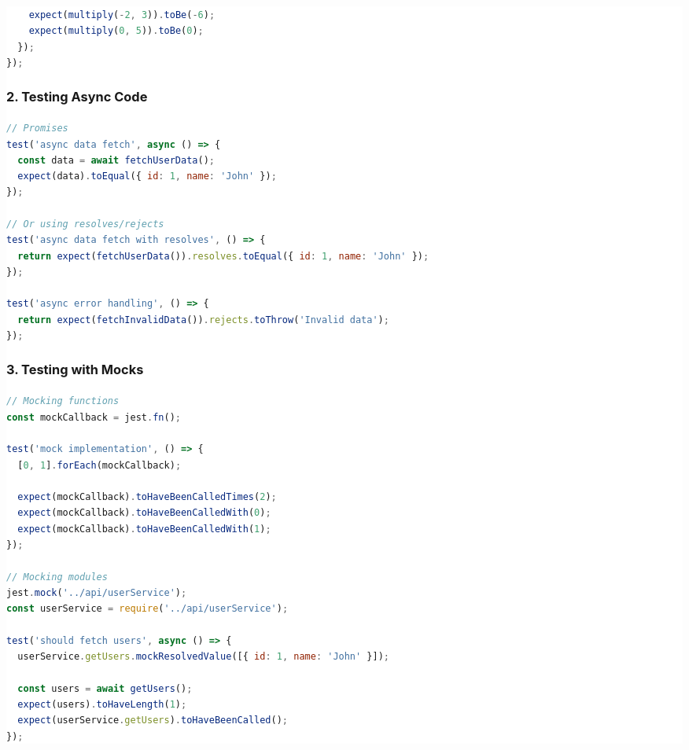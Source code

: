 ```javascript
    expect(multiply(-2, 3)).toBe(-6);
    expect(multiply(0, 5)).toBe(0);
  });
});
```

### 2. Testing Async Code

```javascript
// Promises
test('async data fetch', async () => {
  const data = await fetchUserData();
  expect(data).toEqual({ id: 1, name: 'John' });
});

// Or using resolves/rejects
test('async data fetch with resolves', () => {
  return expect(fetchUserData()).resolves.toEqual({ id: 1, name: 'John' });
});

test('async error handling', () => {
  return expect(fetchInvalidData()).rejects.toThrow('Invalid data');
});
```

### 3. Testing with Mocks

```javascript
// Mocking functions
const mockCallback = jest.fn();

test('mock implementation', () => {
  [0, 1].forEach(mockCallback);
  
  expect(mockCallback).toHaveBeenCalledTimes(2);
  expect(mockCallback).toHaveBeenCalledWith(0);
  expect(mockCallback).toHaveBeenCalledWith(1);
});

// Mocking modules
jest.mock('../api/userService');
const userService = require('../api/userService');

test('should fetch users', async () => {
  userService.getUsers.mockResolvedValue([{ id: 1, name: 'John' }]);
  
  const users = await getUsers();
  expect(users).toHaveLength(1);
  expect(userService.getUsers).toHaveBeenCalled();
});
```
